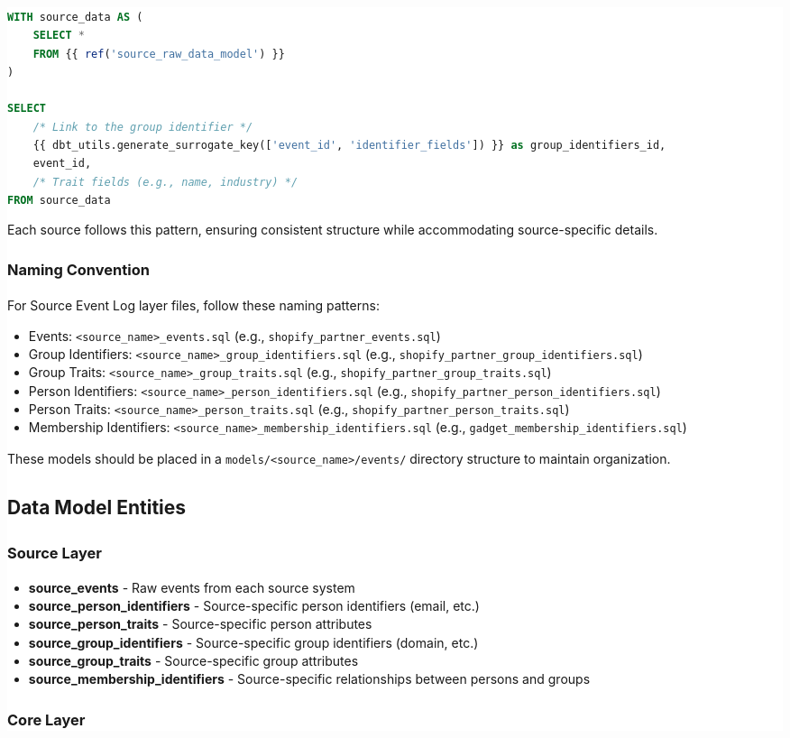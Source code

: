 ```sql
WITH source_data AS (
    SELECT *
    FROM {{ ref('source_raw_data_model') }}
)

SELECT
    /* Link to the group identifier */
    {{ dbt_utils.generate_surrogate_key(['event_id', 'identifier_fields']) }} as group_identifiers_id,
    event_id,
    /* Trait fields (e.g., name, industry) */
FROM source_data
```

Each source follows this pattern, ensuring consistent structure while
accommodating source-specific details.

### Naming Convention

For Source Event Log layer files, follow these naming patterns:

- Events: `<source_name>_events.sql` (e.g., `shopify_partner_events.sql`)
- Group Identifiers: `<source_name>_group_identifiers.sql` (e.g.,
  `shopify_partner_group_identifiers.sql`)
- Group Traits: `<source_name>_group_traits.sql` (e.g.,
  `shopify_partner_group_traits.sql`)
- Person Identifiers: `<source_name>_person_identifiers.sql` (e.g.,
  `shopify_partner_person_identifiers.sql`)
- Person Traits: `<source_name>_person_traits.sql` (e.g.,
  `shopify_partner_person_traits.sql`)
- Membership Identifiers: `<source_name>_membership_identifiers.sql` (e.g.,
  `gadget_membership_identifiers.sql`)

These models should be placed in a `models/<source_name>/events/` directory
structure to maintain organization.

## Data Model Entities

### Source Layer

- **source_events** - Raw events from each source system
- **source_person_identifiers** - Source-specific person identifiers (email,
  etc.)
- **source_person_traits** - Source-specific person attributes
- **source_group_identifiers** - Source-specific group identifiers (domain,
  etc.)
- **source_group_traits** - Source-specific group attributes
- **source_membership_identifiers** - Source-specific relationships between
  persons and groups

### Core Layer
